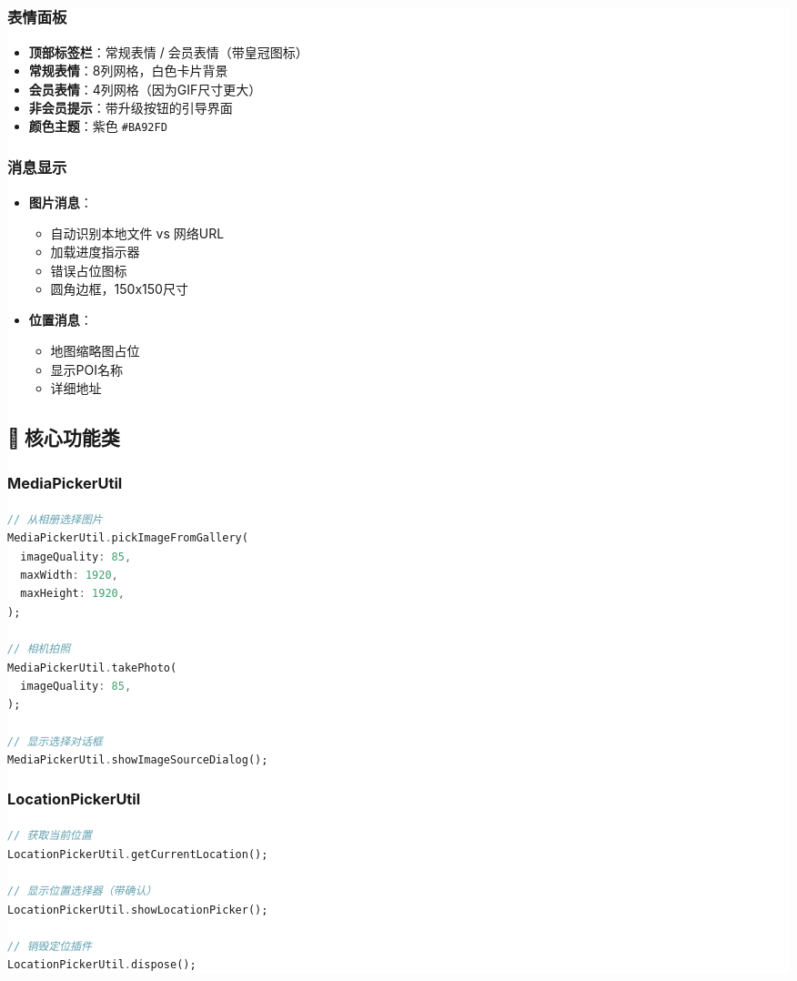 ### 表情面板
- **顶部标签栏**：常规表情 / 会员表情（带皇冠图标）
- **常规表情**：8列网格，白色卡片背景
- **会员表情**：4列网格（因为GIF尺寸更大）
- **非会员提示**：带升级按钮的引导界面
- **颜色主题**：紫色 `#BA92FD`

### 消息显示
- **图片消息**：
  - 自动识别本地文件 vs 网络URL
  - 加载进度指示器
  - 错误占位图标
  - 圆角边框，150x150尺寸
  
- **位置消息**：
  - 地图缩略图占位
  - 显示POI名称
  - 详细地址

## 🔧 核心功能类

### MediaPickerUtil
```dart
// 从相册选择图片
MediaPickerUtil.pickImageFromGallery(
  imageQuality: 85,
  maxWidth: 1920,
  maxHeight: 1920,
);

// 相机拍照
MediaPickerUtil.takePhoto(
  imageQuality: 85,
);

// 显示选择对话框
MediaPickerUtil.showImageSourceDialog();
```

### LocationPickerUtil
```dart
// 获取当前位置
LocationPickerUtil.getCurrentLocation();

// 显示位置选择器（带确认）
LocationPickerUtil.showLocationPicker();

// 销毁定位插件
LocationPickerUtil.dispose();
```
